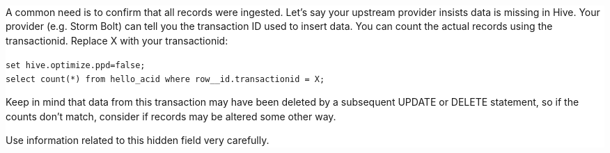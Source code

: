 A common need is to confirm that all records were ingested. Let’s say your upstream provider insists data is missing in Hive. Your provider (e.g. Storm Bolt) can tell you the transaction ID used to insert data. You can count the actual records using the transactionid. Replace X with your transactionid:

~~~
set hive.optimize.ppd=false;
select count(*) from hello_acid where row__id.transactionid = X;
~~~

Keep in mind that data from this transaction may have been deleted by a subsequent UPDATE or DELETE statement, so if the counts don’t match, consider if records may be altered some other way.

Use information related to this hidden field very carefully.
